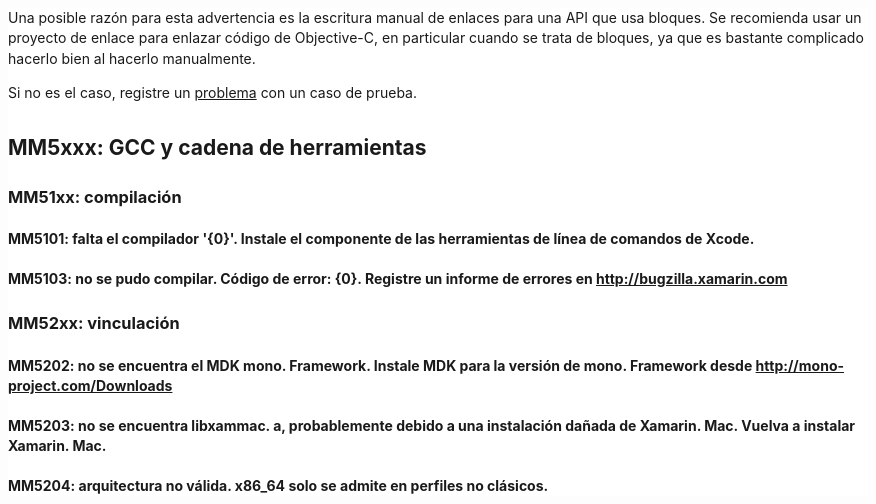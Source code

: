 Una posible razón para esta advertencia es la escritura manual de enlaces para una API que usa bloques. Se recomienda usar un proyecto de enlace para enlazar código de Objective-C, en particular cuando se trata de bloques, ya que es bastante complicado hacerlo bien al hacerlo manualmente.

Si no es el caso, registre un [problema](https://github.com/xamarin/xamarin-macios/issues/new) con un caso de prueba.

## <a name="mm5xxx-gcc-and-toolchain"></a>MM5xxx: GCC y cadena de herramientas

### <a name="mm51xx-compilation"></a>MM51xx: compilación

<a name="MM5101" />

#### <a name="mm5101-missing-0-compiler-please-install-xcode-command-line-tools-component"></a>MM5101: falta el compilador '{0}'. Instale el componente de las herramientas de línea de comandos de Xcode.



<a name="MM5103" />

#### <a name="mm5103-failed-to-compile-error-code---0-please-file-a-bug-report-at-httpbugzillaxamarincom"></a>MM5103: no se pudo compilar. Código de error: {0}. Registre un informe de errores en http://bugzilla.xamarin.com



### <a name="mm52xx-linking"></a>MM52xx: vinculación

<a name="MM5202" />

#### <a name="mm5202-monoframework-mdk-is-missing-please-install-the-mdk-for-your-monoframework-version-from-httpmono-projectcomdownloads"></a>MM5202: no se encuentra el MDK mono. Framework. Instale MDK para la versión de mono. Framework desde http://mono-project.com/Downloads

<a name="MM5203" />

#### <a name="mm5203-cant-find-libxammaca-likely-because-of-a-corrupted-xamarinmac-installation-please-reinstall-xamarinmac"></a>MM5203: no se encuentra libxammac. a, probablemente debido a una instalación dañada de Xamarin. Mac. Vuelva a instalar Xamarin. Mac.

<a name="MM5204" />

#### <a name="mm5204-invalid-architecture-x86_64-is-only-supported-on-non-classic-profiles"></a>MM5204: arquitectura no válida. x86_64 solo se admite en perfiles no clásicos.

<a name="MM5205" />
